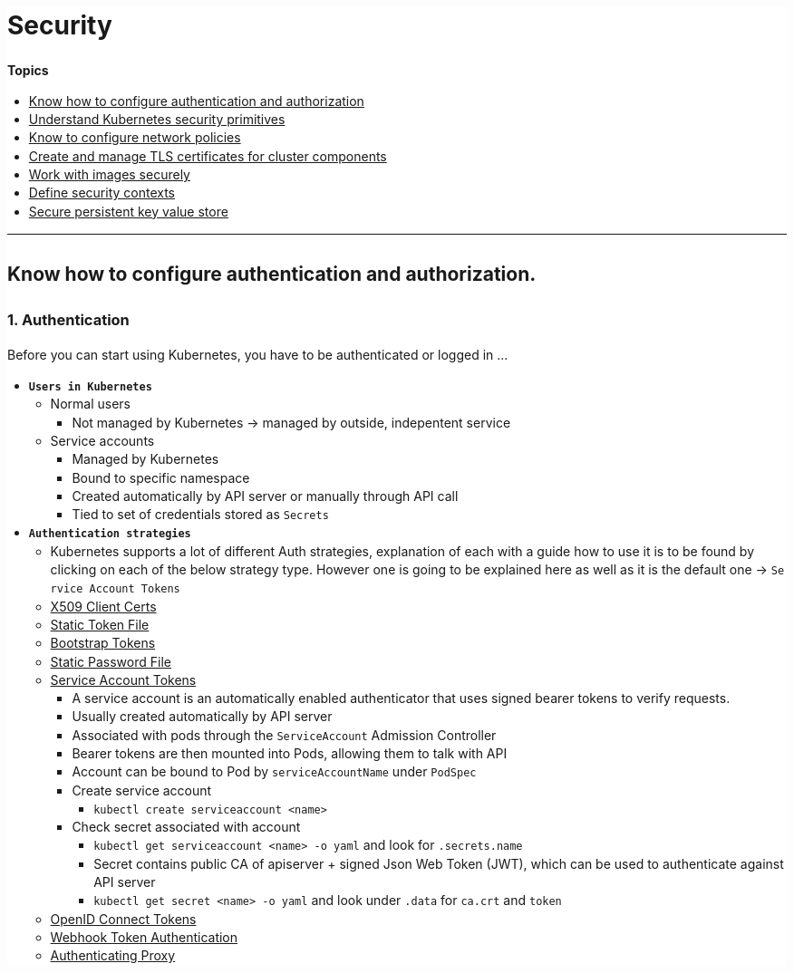 # Security

**Topics**
-   [Know how to configure authentication and authorization](#know-how-to-configure-authentication-and-authorization)
-   [Understand Kubernetes security primitives](#understand-kubernetes-security-primitives)
-   [Know to configure network policies](#know-to-configure-network-policies)
-   [Create and manage TLS certificates for cluster components](#create-and-manage-tls-certificates-for-cluster-components)
-   [Work with images securely](#work-with-images-securely)
-   [Define security contexts](#define-security-contexts)
-   [Secure persistent key value store](#secure-persistent-key-value-store)
---

## Know how to configure authentication and authorization.
### 1. Authentication
Before you can start using Kubernetes, you have to be authenticated or logged in ...
-   **`Users in Kubernetes`**
    -   Normal users
        -   Not managed by Kubernetes -> managed by outside, indepentent service
    -   Service accounts
        -   Managed by Kubernetes
        -   Bound to specific namespace
        -   Created automatically by API server or manually through API call
        -   Tied to set of credentials stored as `Secrets`
-   **`Authentication strategies`**
    -   Kubernetes supports a lot of different Auth strategies, explanation of each with a guide how to use it is to be found by clicking on each of the below strategy type. However one is going to be explained here as well as it is the default one -> `Service Account Tokens`
    -   [X509 Client Certs](https://v1-16.docs.kubernetes.io/docs/reference/access-authn-authz/authentication/#x509-client-certs)
    -   [Static Token File](https://v1-16.docs.kubernetes.io/docs/reference/access-authn-authz/authentication/#static-token-file)
    -   [Bootstrap Tokens](https://v1-16.docs.kubernetes.io/docs/reference/access-authn-authz/authentication/#bootstrap-tokens)
    -   [Static Password File](https://v1-16.docs.kubernetes.io/docs/reference/access-authn-authz/authentication/#static-password-file)
    -   [Service Account Tokens](https://v1-16.docs.kubernetes.io/docs/reference/access-authn-authz/authentication/#service-account-tokens)
        -   A service account is an automatically enabled authenticator that uses signed bearer tokens to verify requests.
        -   Usually created automatically by API server
        -   Associated with pods through the `ServiceAccount` Admission Controller
        -   Bearer tokens are then mounted into Pods, allowing them to talk with API
        -   Account can be bound to Pod by `serviceAccountName` under `PodSpec`
        -   Create service account
            -   `kubectl create serviceaccount <name>`
        -   Check secret associated with account
            -   `kubectl get serviceaccount <name> -o yaml` and look for `.secrets.name`
            -   Secret contains public CA of apiserver + signed Json Web Token (JWT), which can be used to authenticate against API server
            -   `kubectl get secret <name> -o yaml` and look under `.data` for `ca.crt` and `token`
    -   [OpenID Connect Tokens](https://v1-16.docs.kubernetes.io/docs/reference/access-authn-authz/authentication/#openid-connect-tokens)
    -   [Webhook Token Authentication](https://v1-16.docs.kubernetes.io/docs/reference/access-authn-authz/authentication/#webhook-token-authentication)
    -   [Authenticating Proxy](https://v1-16.docs.kubernetes.io/docs/reference/access-authn-authz/authentication/#authenticating-proxy)
